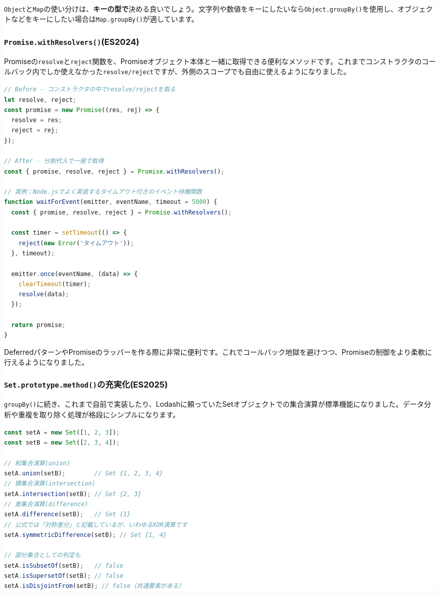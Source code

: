 `Object`と`Map`の使い分けは、**キーの型で**決める良いでしょう。文字列や数値をキーにしたいなら`Object.groupBy()`を使用し、オブジェクトなどをキーにしたい場合は`Map.groupBy()`が適しています。

### `Promise.withResolvers()`(ES2024)

Promiseの`resolve`と`reject`関数を、Promiseオブジェクト本体と一緒に取得できる便利なメソッドです。これまでコンストラクタのコールバック内でしか使えなかった`resolve/reject`ですが、外側のスコープでも自由に使えるようになりました。

```javascript
// Before - コンストラクタの中でresolve/rejectを取る
let resolve, reject;
const promise = new Promise((res, rej) => {
  resolve = res;
  reject = rej;
});

// After - 分割代入で一発で取得
const { promise, resolve, reject } = Promise.withResolvers();

// 実例：Node.jsでよく実装するタイムアウト付きのイベント待機関数
function waitForEvent(emitter, eventName, timeout = 5000) {
  const { promise, resolve, reject } = Promise.withResolvers();
  
  const timer = setTimeout(() => {
    reject(new Error('タイムアウト'));
  }, timeout);
  
  emitter.once(eventName, (data) => {
    clearTimeout(timer);
    resolve(data);
  });
  
  return promise;
}
```

DeferredパターンやPromiseのラッパーを作る際に非常に便利です。これでコールバック地獄を避けつつ、Promiseの制御をより柔軟に行えるようになりました。

### `Set.prototype.method()`の充実化(ES2025)

`groupBy()`に続き、これまで自前で実装したり、Lodashに頼っていたSetオブジェクトでの集合演算が標準機能になりました。データ分析や重複を取り除く処理が格段にシンプルになります。

```javascript
const setA = new Set([1, 2, 3]);
const setB = new Set([2, 3, 4]);

// 和集合演算(union)
setA.union(setB);        // Set {1, 2, 3, 4}
// 積集合演算(intersection)
setA.intersection(setB); // Set {2, 3}
// 差集合演算(difference)
setA.difference(setB);   // Set {1}
// 公式では「対称差分」と記載しているが、いわゆるXOR演算です
setA.symmetricDifference(setB); // Set {1, 4}

// 部分集合としての判定も
setA.isSubsetOf(setB);   // false
setA.isSupersetOf(setB); // false
setA.isDisjointFrom(setB); // false（共通要素がある）
```
